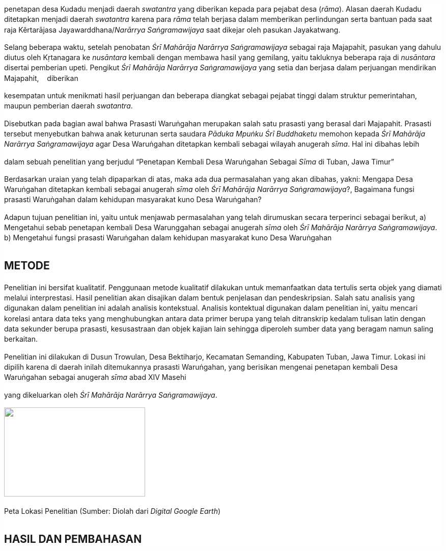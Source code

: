 <p><span class="font3">penetapan desa Kudadu menjadi daerah </span><span class="font3" style="font-style:italic;">swatantra</span><span class="font3"> yang diberikan kepada para pejabat desa (</span><span class="font3" style="font-style:italic;">rāma</span><span class="font3">). Alasan daerah Kudadu ditetapkan menjadi daerah </span><span class="font3" style="font-style:italic;">swatantra</span><span class="font3"> karena para </span><span class="font3" style="font-style:italic;">rāma</span><span class="font3"> telah berjasa dalam memberikan perlindungan serta bantuan pada saat raja Kěrtarājasa Jayawarddhana/</span><span class="font3" style="font-style:italic;">Narārrya Saṅgramawijaya</span><span class="font3"> saat dikejar oleh pasukan Jayakatwang.</span></p>
<p><span class="font3">Selang beberapa waktu, setelah penobatan </span><span class="font3" style="font-style:italic;">Śrī Mahārāja Narārrya Saṅgramawijaya</span><span class="font3"> sebagai raja Majapahit, pasukan yang dahulu diutus oleh Kṛtanagara ke </span><span class="font3" style="font-style:italic;">nusāntara</span><span class="font3"> kembali dengan membawa hasil yang gemilang, yaitu takluknya beberapa raja di </span><span class="font3" style="font-style:italic;">nusāntara </span><span class="font3">disertai pemberian upeti. Pengikut </span><span class="font3" style="font-style:italic;">Śrī Mahārāja Narārrya Saṅgramawijaya </span><span class="font3">yang setia dan berjasa dalam perjuangan mendirikan Majapahit, &nbsp;&nbsp;&nbsp;diberikan</span></p>
<p><span class="font3">kesempatan untuk menikmati hasil perjuangan dan beberapa diangkat sebagai pejabat tinggi dalam struktur pemerintahan, maupun pemberian daerah </span><span class="font3" style="font-style:italic;">swatantra</span><span class="font3">.</span></p>
<p><span class="font3">Disebutkan pada bagian awal bahwa Prasasti Waruṅgahan merupakan salah satu prasasti yang berasal dari Majapahit. Prasasti tersebut menyebutkan bahwa anak keturunan serta saudara </span><span class="font3" style="font-style:italic;">Pāduka Mpuṅku Śrī Buddhaketu</span><span class="font3"> memohon kepada </span><span class="font3" style="font-style:italic;">Śrī Mahārāja Narārrya Saṅgramawijaya</span><span class="font3"> agar Desa Waruṅgahan ditetapkan kembali sebagai wilayah anugerah </span><span class="font3" style="font-style:italic;">sīma</span><span class="font3">. Hal ini dibahas lebih</span></p>
<p><span class="font3">dalam sebuah penelitian yang berjudul “Penetapan Kembali Desa Waruṅgahan Sebagai </span><span class="font3" style="font-style:italic;">Sīma</span><span class="font3"> di Tuban, Jawa Timur”</span></p>
<p><span class="font3">Berdasarkan uraian yang telah dipaparkan di atas, maka ada dua permasalahan yang akan dibahas, yakni: Mengapa Desa Waruṅgahan ditetapkan kembali sebagai anugerah </span><span class="font3" style="font-style:italic;">sīma</span><span class="font3"> oleh </span><span class="font3" style="font-style:italic;">Śrī Mahārāja Narārrya Saṅgramawijaya</span><span class="font3">?, Bagaimana fungsi prasasti Waruṅgahan dalam kehidupan masyarakat kuno Desa Waruṅgahan?</span></p>
<p><span class="font3">Adapun tujuan penelitian ini, yaitu untuk menjawab permasalahan yang telah dirumuskan secara terperinci sebagai berikut, a) Mengetahui sebab penetapan kembali Desa Warunggahan sebagai anugerah </span><span class="font3" style="font-style:italic;">sīma</span><span class="font3"> oleh </span><span class="font3" style="font-style:italic;">Śrī Mahārāja Narārrya Saṅgramawijaya</span><span class="font3">. b) Mengetahui fungsi prasasti Waruṅgahan dalam kehidupan masyarakat kuno Desa Waruṅgahan</span></p>
<h2><a name="bookmark8"></a><span class="font3" style="font-weight:bold;"><a name="bookmark9"></a>METODE</span></h2>
<p><span class="font3">Penelitian ini bersifat kualitatif. Penggunaan metode kualitatif dilakukan untuk memanfaatkan data tertulis serta objek yang diamati melalui interprestasi. Hasil penelitian akan disajikan dalam bentuk penjelasan dan pendeskripsian. Salah satu analisis yang digunakan dalam penelitian ini adalah analisis kontekstual. Analisis kontektual digunakan dalam penelitian ini, yaitu mencari korelasi antara data teks yang menghubungkan antara data primer berupa yang telah ditranskrip kedalam tulisan latin dengan data sekunder berupa prasasti, kesusastraan dan objek kajian lain sehingga diperoleh sumber data yang beragam namun saling berkaitan.</span></p>
<p><span class="font3">Penelitian ini dilakukan di Dusun Trowulan, Desa Bektiharjo, Kecamatan Semanding, Kabupaten Tuban, Jawa Timur. Lokasi ini dipilih karena di daerah inilah ditemukannya prasasti Waruṅgahan, yang berisikan mengenai penetapan kembali Desa Waruṅgahan sebagai anugerah </span><span class="font3" style="font-style:italic;">sīma</span><span class="font3"> abad XIV Masehi</span></p>
<p><span class="font3">yang dikeluarkan oleh </span><span class="font3" style="font-style:italic;">Śrī Mahārāja Narārrya Saṅgramawijaya</span><span class="font3">.</span></p><img src="https://jurnal.harianregional.com/media/56250-2.jpg" alt="" style="width:208pt;height:131pt;">
<p><span class="font2">Peta Lokasi Penelitian (Sumber: Diolah dari </span><span class="font2" style="font-style:italic;">Digital Google Earth</span><span class="font2">)</span></p>
<h2><a name="bookmark10"></a><span class="font3" style="font-weight:bold;"><a name="bookmark11"></a>HASIL DAN PEMBAHASAN</span></h2>